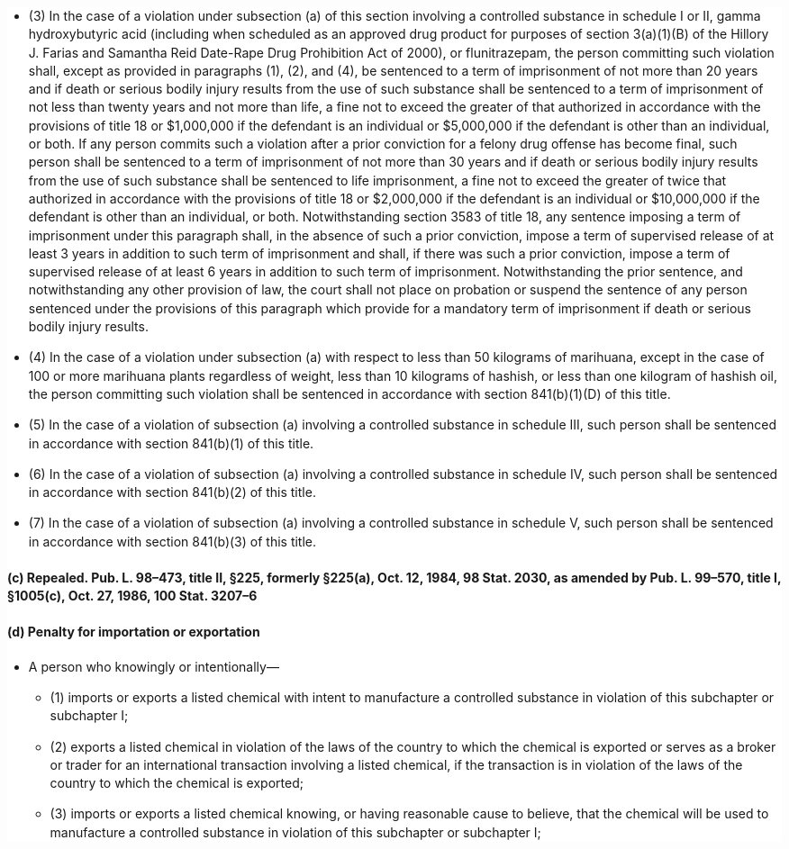 * (3) In the case of a violation under subsection (a) of this section involving a controlled substance in schedule I or II, gamma hydroxybutyric acid (including when scheduled as an approved drug product for purposes of section 3(a)(1)(B) of the Hillory J. Farias and Samantha Reid Date-Rape Drug Prohibition Act of 2000), or flunitrazepam, the person committing such violation shall, except as provided in paragraphs (1), (2), and (4), be sentenced to a term of imprisonment of not more than 20 years and if death or serious bodily injury results from the use of such substance shall be sentenced to a term of imprisonment of not less than twenty years and not more than life, a fine not to exceed the greater of that authorized in accordance with the provisions of title 18 or $1,000,000 if the defendant is an individual or $5,000,000 if the defendant is other than an individual, or both. If any person commits such a violation after a prior conviction for a felony drug offense has become final, such person shall be sentenced to a term of imprisonment of not more than 30 years and if death or serious bodily injury results from the use of such substance shall be sentenced to life imprisonment, a fine not to exceed the greater of twice that authorized in accordance with the provisions of title 18 or $2,000,000 if the defendant is an individual or $10,000,000 if the defendant is other than an individual, or both. Notwithstanding section 3583 of title 18, any sentence imposing a term of imprisonment under this paragraph shall, in the absence of such a prior conviction, impose a term of supervised release of at least 3 years in addition to such term of imprisonment and shall, if there was such a prior conviction, impose a term of supervised release of at least 6 years in addition to such term of imprisonment. Notwithstanding the prior sentence, and notwithstanding any other provision of law, the court shall not place on probation or suspend the sentence of any person sentenced under the provisions of this paragraph which provide for a mandatory term of imprisonment if death or serious bodily injury results.

* (4) In the case of a violation under subsection (a) with respect to less than 50 kilograms of marihuana, except in the case of 100 or more marihuana plants regardless of weight, less than 10 kilograms of hashish, or less than one kilogram of hashish oil, the person committing such violation shall be sentenced in accordance with section 841(b)(1)(D) of this title.

* (5) In the case of a violation of subsection (a) involving a controlled substance in schedule III, such person shall be sentenced in accordance with section 841(b)(1) of this title.

* (6) In the case of a violation of subsection (a) involving a controlled substance in schedule IV, such person shall be sentenced in accordance with section 841(b)(2) of this title.

* (7) In the case of a violation of subsection (a) involving a controlled substance in schedule V, such person shall be sentenced in accordance with section 841(b)(3) of this title.

#### (c) Repealed. Pub. L. 98–473, title II, §225, formerly §225(a), Oct. 12, 1984, 98 Stat. 2030, as amended by Pub. L. 99–570, title I, §1005(c), Oct. 27, 1986, 100 Stat. 3207–6
#### (d) Penalty for importation or exportation
* A person who knowingly or intentionally—

  * (1) imports or exports a listed chemical with intent to manufacture a controlled substance in violation of this subchapter or subchapter I;

  * (2) exports a listed chemical in violation of the laws of the country to which the chemical is exported or serves as a broker or trader for an international transaction involving a listed chemical, if the transaction is in violation of the laws of the country to which the chemical is exported;

  * (3) imports or exports a listed chemical knowing, or having reasonable cause to believe, that the chemical will be used to manufacture a controlled substance in violation of this subchapter or subchapter I;
